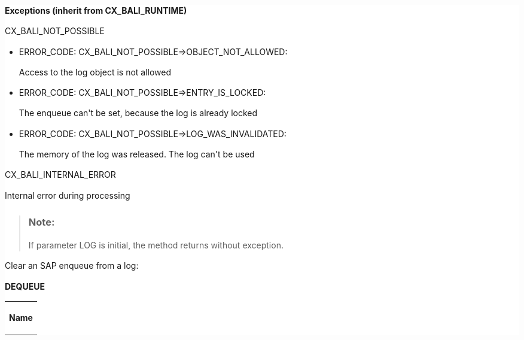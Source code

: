 </td>
</tr>
<tr>
<td valign="top" colspan="2">

**Exceptions \(inherit from CX\_BALI\_RUNTIME\)**

</td>
</tr>
<tr>
<td valign="top">

CX\_BALI\_NOT\_POSSIBLE

</td>
<td valign="top">

-   ERROR\_CODE: CX\_BALI\_NOT\_POSSIBLE=\>OBJECT\_NOT\_ALLOWED:

    Access to the log object is not allowed

-   ERROR\_CODE: CX\_BALI\_NOT\_POSSIBLE=\>ENTRY\_IS\_LOCKED:

    The enqueue can't be set, because the log is already locked

-   ERROR\_CODE: CX\_BALI\_NOT\_POSSIBLE=\>LOG\_WAS\_INVALIDATED:

    The memory of the log was released. The log can't be used




</td>
</tr>
<tr>
<td valign="top">

CX\_BALI\_INTERNAL\_ERROR

</td>
<td valign="top">

Internal error during processing

</td>
</tr>
</table>

> ### Note:  
> If parameter LOG is initial, the method returns without exception.



Clear an SAP enqueue from a log:

**DEQUEUE**


<table>
<tr>
<th valign="top">

Name

